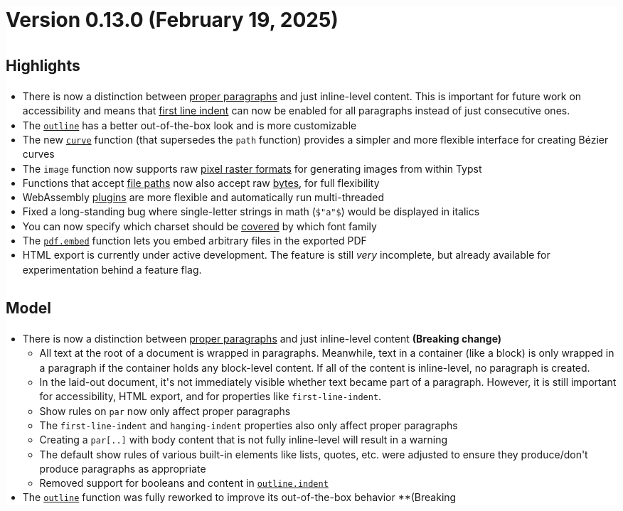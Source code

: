 # Version 0.13.0 (February 19, 2025)

## Highlights

- There is now a distinction between [proper
  paragraphs](/reference/model/par/) and just inline-level content. This
  is important for future work on accessibility and means that [first
  line indent](/reference/model/par/#parameters-first-line-indent) can
  now be enabled for all paragraphs instead of just consecutive ones.
- The [`outline`](/reference/model/outline/ "`outline`") has a better
  out-of-the-box look and is more customizable
- The new [`curve`](/reference/visualize/curve/ "`curve`") function
  (that supersedes the `path` function) provides a simpler and more
  flexible interface for creating Bézier curves
- The `image` function now supports raw [pixel raster
  formats](/reference/visualize/image/#parameters-format) for generating
  images from within Typst
- Functions that accept [file paths](/reference/syntax/#paths) now also
  accept raw [bytes](/reference/foundations/bytes/ "bytes"), for full
  flexibility
- WebAssembly [plugins](/reference/foundations/plugin/) are more
  flexible and automatically run multi-threaded
- Fixed a long-standing bug where single-letter strings in math
  (<span class="typ-math-delim">`$`</span><span class="typ-str">`"a"`</span><span class="typ-math-delim">`$`</span>)
  would be displayed in italics
- You can now specify which charset should be
  [covered](/reference/text/text/#parameters-font) by which font family
- The [`pdf.embed`](/reference/pdf/embed/ "`pdf.embed`") function lets
  you embed arbitrary files in the exported PDF
- HTML export is currently under active development. The feature is
  still *very* incomplete, but already available for experimentation
  behind a feature flag.

## Model

- There is now a distinction between [proper
  paragraphs](/reference/model/par/) and just inline-level content
  **(Breaking change)**
  - All text at the root of a document is wrapped in paragraphs.
    Meanwhile, text in a container (like a block) is only wrapped in a
    paragraph if the container holds any block-level content. If all of
    the content is inline-level, no paragraph is created.
  - In the laid-out document, it's not immediately visible whether text
    became part of a paragraph. However, it is still important for
    accessibility, HTML export, and for properties like
    `first-line-indent`.
  - Show rules on `par` now only affect proper paragraphs
  - The `first-line-indent` and `hanging-indent` properties also only
    affect proper paragraphs
  - Creating a
    <span class="typ-func">`par`</span><span class="typ-punct">`[`</span>`..`<span class="typ-punct">`]`</span>
    with body content that is not fully inline-level will result in a
    warning
  - The default show rules of various built-in elements like lists,
    quotes, etc. were adjusted to ensure they produce/don't produce
    paragraphs as appropriate
  - Removed support for booleans and content in
    [`outline.indent`](/reference/model/outline/#parameters-indent "`outline.indent`")
- The [`outline`](/reference/model/outline/ "`outline`") function was
  fully reworked to improve its out-of-the-box behavior **(Breaking